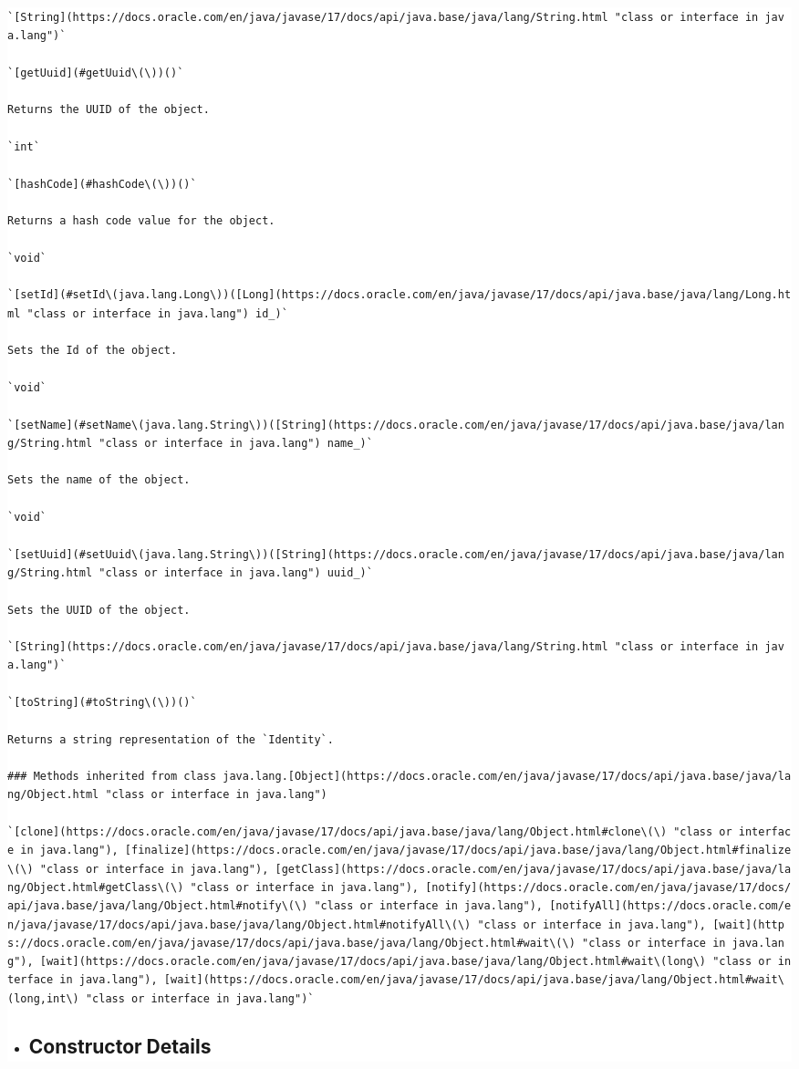     `[String](https://docs.oracle.com/en/java/javase/17/docs/api/java.base/java/lang/String.html "class or interface in java.lang")`

    `[getUuid](#getUuid\(\))()`

    Returns the UUID of the object.

    `int`

    `[hashCode](#hashCode\(\))()`

    Returns a hash code value for the object.

    `void`

    `[setId](#setId\(java.lang.Long\))([Long](https://docs.oracle.com/en/java/javase/17/docs/api/java.base/java/lang/Long.html "class or interface in java.lang") id_)`

    Sets the Id of the object.

    `void`

    `[setName](#setName\(java.lang.String\))([String](https://docs.oracle.com/en/java/javase/17/docs/api/java.base/java/lang/String.html "class or interface in java.lang") name_)`

    Sets the name of the object.

    `void`

    `[setUuid](#setUuid\(java.lang.String\))([String](https://docs.oracle.com/en/java/javase/17/docs/api/java.base/java/lang/String.html "class or interface in java.lang") uuid_)`

    Sets the UUID of the object.

    `[String](https://docs.oracle.com/en/java/javase/17/docs/api/java.base/java/lang/String.html "class or interface in java.lang")`

    `[toString](#toString\(\))()`

    Returns a string representation of the `Identity`.

    ### Methods inherited from class java.lang.[Object](https://docs.oracle.com/en/java/javase/17/docs/api/java.base/java/lang/Object.html "class or interface in java.lang")

    `[clone](https://docs.oracle.com/en/java/javase/17/docs/api/java.base/java/lang/Object.html#clone\(\) "class or interface in java.lang"), [finalize](https://docs.oracle.com/en/java/javase/17/docs/api/java.base/java/lang/Object.html#finalize\(\) "class or interface in java.lang"), [getClass](https://docs.oracle.com/en/java/javase/17/docs/api/java.base/java/lang/Object.html#getClass\(\) "class or interface in java.lang"), [notify](https://docs.oracle.com/en/java/javase/17/docs/api/java.base/java/lang/Object.html#notify\(\) "class or interface in java.lang"), [notifyAll](https://docs.oracle.com/en/java/javase/17/docs/api/java.base/java/lang/Object.html#notifyAll\(\) "class or interface in java.lang"), [wait](https://docs.oracle.com/en/java/javase/17/docs/api/java.base/java/lang/Object.html#wait\(\) "class or interface in java.lang"), [wait](https://docs.oracle.com/en/java/javase/17/docs/api/java.base/java/lang/Object.html#wait\(long\) "class or interface in java.lang"), [wait](https://docs.oracle.com/en/java/javase/17/docs/api/java.base/java/lang/Object.html#wait\(long,int\) "class or interface in java.lang")`

-   ## Constructor Details
